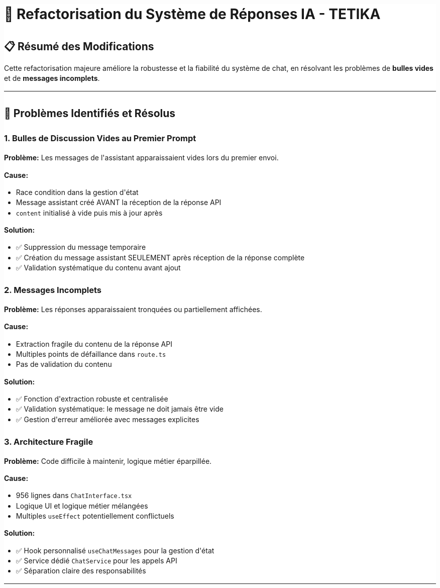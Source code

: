 # 🔧 Refactorisation du Système de Réponses IA - TETIKA

## 📋 Résumé des Modifications

Cette refactorisation majeure améliore la robustesse et la fiabilité du système de chat, en résolvant les problèmes de **bulles vides** et de **messages incomplets**.

---

## 🐛 Problèmes Identifiés et Résolus

### 1. **Bulles de Discussion Vides au Premier Prompt**
**Problème:** Les messages de l'assistant apparaissaient vides lors du premier envoi.

**Cause:** 
- Race condition dans la gestion d'état
- Message assistant créé AVANT la réception de la réponse API
- `content` initialisé à vide puis mis à jour après

**Solution:**
- ✅ Suppression du message temporaire
- ✅ Création du message assistant SEULEMENT après réception de la réponse complète
- ✅ Validation systématique du contenu avant ajout

### 2. **Messages Incomplets**
**Problème:** Les réponses apparaissaient tronquées ou partiellement affichées.

**Cause:**
- Extraction fragile du contenu de la réponse API
- Multiples points de défaillance dans `route.ts`
- Pas de validation du contenu

**Solution:**
- ✅ Fonction d'extraction robuste et centralisée
- ✅ Validation systématique: le message ne doit jamais être vide
- ✅ Gestion d'erreur améliorée avec messages explicites

### 3. **Architecture Fragile**
**Problème:** Code difficile à maintenir, logique métier éparpillée.

**Cause:**
- 956 lignes dans `ChatInterface.tsx`
- Logique UI et logique métier mélangées
- Multiples `useEffect` potentiellement conflictuels

**Solution:**
- ✅ Hook personnalisé `useChatMessages` pour la gestion d'état
- ✅ Service dédié `ChatService` pour les appels API
- ✅ Séparation claire des responsabilités

---

